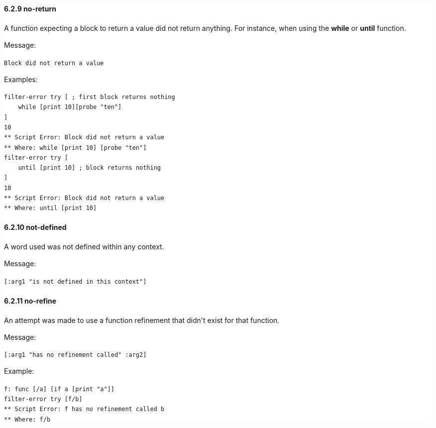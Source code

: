 #### 6.2.9 no-return

A function expecting a block to return a value did not return anything. For instance, when using the **while** or **until** function.

Message:

```
Block did not return a value

```

Examples:

```
filter-error try [ ; first block returns nothing
    while [print 10][probe "ten"]
]
10
** Script Error: Block did not return a value
** Where: while [print 10] [probe "ten"]
filter-error try [
    until [print 10] ; block returns nothing
]
10
** Script Error: Block did not return a value
** Where: until [print 10]

```

#### 6.2.10 not-defined

A word used was not defined within any context.

Message:

```
[:arg1 "is not defined in this context"]

```

#### 6.2.11 no-refine

An attempt was made to use a function refinement that didn't exist for that function.

Message:

```
[:arg1 "has no refinement called" :arg2]

```

Example:

```
f: func [/a] [if a [print "a"]]
filter-error try [f/b]
** Script Error: f has no refinement called b
** Where: f/b

```
